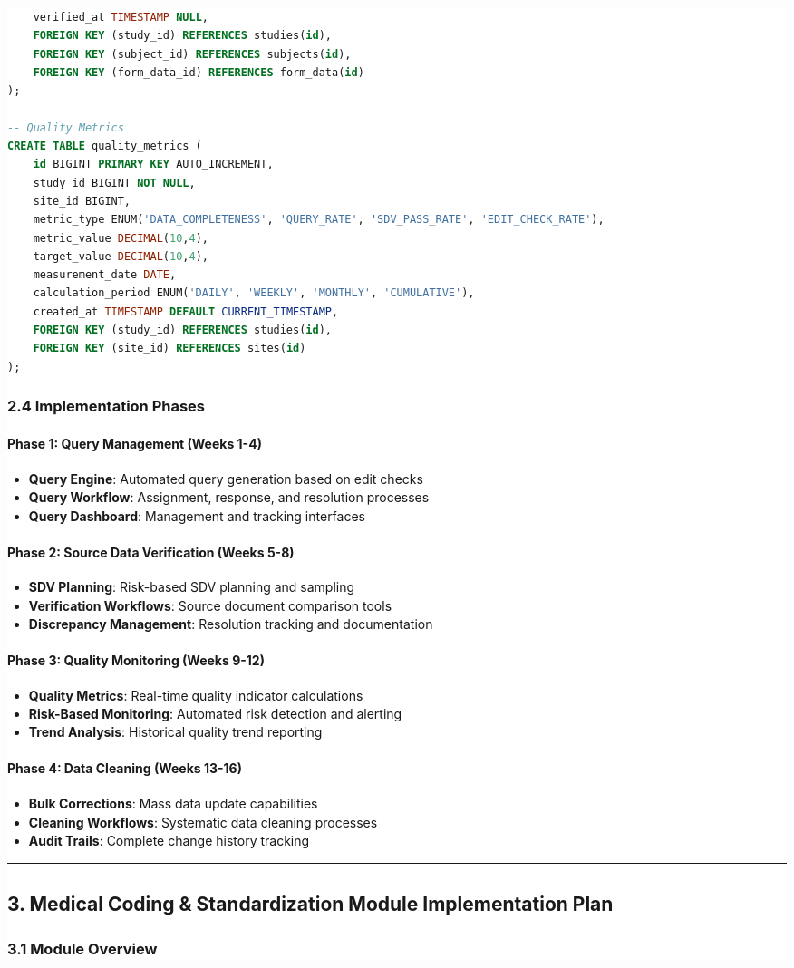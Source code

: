 ```sql
    verified_at TIMESTAMP NULL,
    FOREIGN KEY (study_id) REFERENCES studies(id),
    FOREIGN KEY (subject_id) REFERENCES subjects(id),
    FOREIGN KEY (form_data_id) REFERENCES form_data(id)
);

-- Quality Metrics
CREATE TABLE quality_metrics (
    id BIGINT PRIMARY KEY AUTO_INCREMENT,
    study_id BIGINT NOT NULL,
    site_id BIGINT,
    metric_type ENUM('DATA_COMPLETENESS', 'QUERY_RATE', 'SDV_PASS_RATE', 'EDIT_CHECK_RATE'),
    metric_value DECIMAL(10,4),
    target_value DECIMAL(10,4),
    measurement_date DATE,
    calculation_period ENUM('DAILY', 'WEEKLY', 'MONTHLY', 'CUMULATIVE'),
    created_at TIMESTAMP DEFAULT CURRENT_TIMESTAMP,
    FOREIGN KEY (study_id) REFERENCES studies(id),
    FOREIGN KEY (site_id) REFERENCES sites(id)
);
```

### 2.4 Implementation Phases

#### Phase 1: Query Management (Weeks 1-4)
- **Query Engine**: Automated query generation based on edit checks
- **Query Workflow**: Assignment, response, and resolution processes
- **Query Dashboard**: Management and tracking interfaces

#### Phase 2: Source Data Verification (Weeks 5-8)
- **SDV Planning**: Risk-based SDV planning and sampling
- **Verification Workflows**: Source document comparison tools
- **Discrepancy Management**: Resolution tracking and documentation

#### Phase 3: Quality Monitoring (Weeks 9-12)
- **Quality Metrics**: Real-time quality indicator calculations
- **Risk-Based Monitoring**: Automated risk detection and alerting
- **Trend Analysis**: Historical quality trend reporting

#### Phase 4: Data Cleaning (Weeks 13-16)
- **Bulk Corrections**: Mass data update capabilities
- **Cleaning Workflows**: Systematic data cleaning processes
- **Audit Trails**: Complete change history tracking

---

## 3. Medical Coding & Standardization Module Implementation Plan

### 3.1 Module Overview
